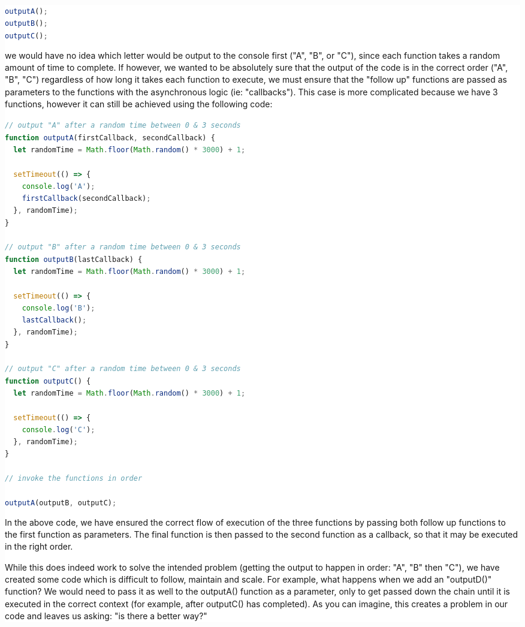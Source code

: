 ```js
outputA();
outputB();
outputC();
```

we would have no idea which letter would be output to the console first ("A", "B", or "C"), since each function takes a random amount of time to complete. If however, we wanted to be absolutely sure that the output of the code is in the correct order ("A", "B", "C") regardless of how long it takes each function to execute, we must ensure that the "follow up" functions are passed as parameters to the functions with the asynchronous logic (ie: "callbacks"). This case is more complicated because we have 3 functions, however it can still be achieved using the following code:

```js
// output "A" after a random time between 0 & 3 seconds
function outputA(firstCallback, secondCallback) {
  let randomTime = Math.floor(Math.random() * 3000) + 1;

  setTimeout(() => {
    console.log('A');
    firstCallback(secondCallback);
  }, randomTime);
}

// output "B" after a random time between 0 & 3 seconds
function outputB(lastCallback) {
  let randomTime = Math.floor(Math.random() * 3000) + 1;

  setTimeout(() => {
    console.log('B');
    lastCallback();
  }, randomTime);
}

// output "C" after a random time between 0 & 3 seconds
function outputC() {
  let randomTime = Math.floor(Math.random() * 3000) + 1;

  setTimeout(() => {
    console.log('C');
  }, randomTime);
}

// invoke the functions in order

outputA(outputB, outputC);
```

In the above code, we have ensured the correct flow of execution of the three functions by passing both follow up functions to the first function as parameters. The final function is then passed to the second function as a callback, so that it may be executed in the right order.

While this does indeed work to solve the intended problem (getting the output to happen in order: "A", "B" then "C"), we have created some code which is difficult to follow, maintain and scale. For example, what happens when we add an "outputD()" function? We would need to pass it as well to the outputA() function as a parameter, only to get passed down the chain until it is executed in the correct context (for example, after outputC() has completed). As you can imagine, this creates a problem in our code and leaves us asking: "is there a better way?"

